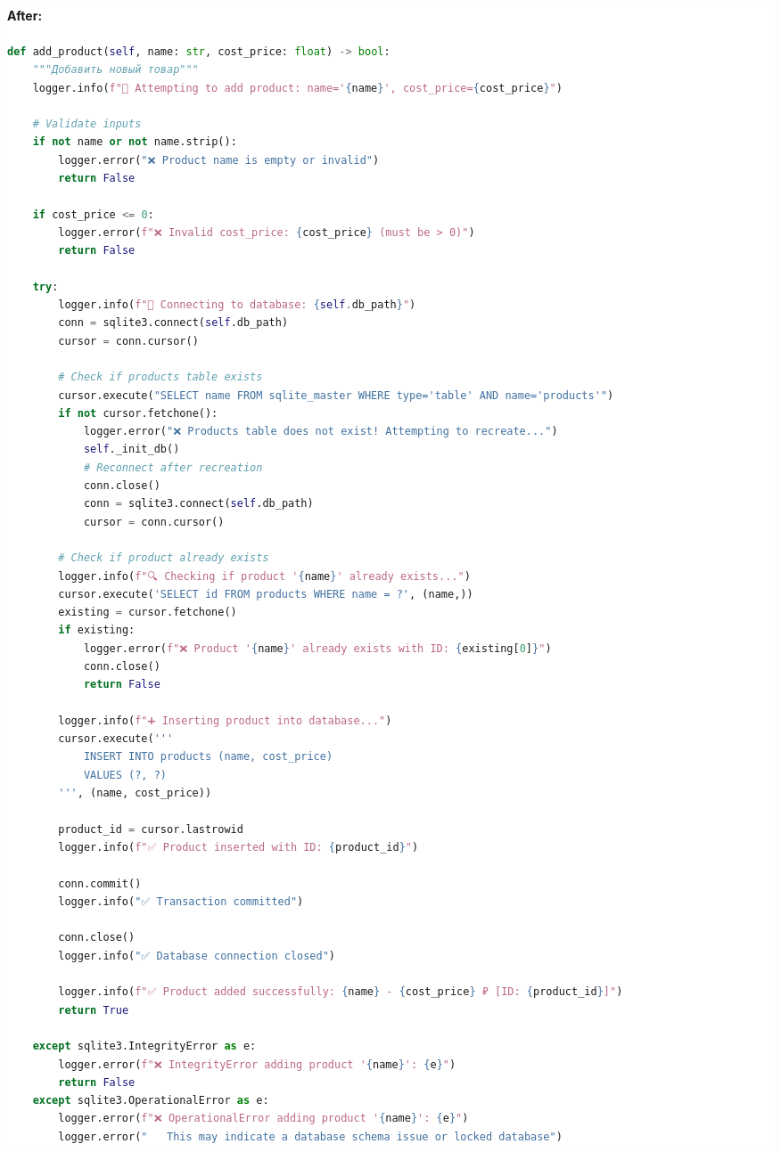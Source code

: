#### After:
```python
def add_product(self, name: str, cost_price: float) -> bool:
    """Добавить новый товар"""
    logger.info(f"🔄 Attempting to add product: name='{name}', cost_price={cost_price}")
    
    # Validate inputs
    if not name or not name.strip():
        logger.error("❌ Product name is empty or invalid")
        return False
    
    if cost_price <= 0:
        logger.error(f"❌ Invalid cost_price: {cost_price} (must be > 0)")
        return False
    
    try:
        logger.info(f"📂 Connecting to database: {self.db_path}")
        conn = sqlite3.connect(self.db_path)
        cursor = conn.cursor()
        
        # Check if products table exists
        cursor.execute("SELECT name FROM sqlite_master WHERE type='table' AND name='products'")
        if not cursor.fetchone():
            logger.error("❌ Products table does not exist! Attempting to recreate...")
            self._init_db()
            # Reconnect after recreation
            conn.close()
            conn = sqlite3.connect(self.db_path)
            cursor = conn.cursor()
        
        # Check if product already exists
        logger.info(f"🔍 Checking if product '{name}' already exists...")
        cursor.execute('SELECT id FROM products WHERE name = ?', (name,))
        existing = cursor.fetchone()
        if existing:
            logger.error(f"❌ Product '{name}' already exists with ID: {existing[0]}")
            conn.close()
            return False
        
        logger.info(f"➕ Inserting product into database...")
        cursor.execute('''
            INSERT INTO products (name, cost_price)
            VALUES (?, ?)
        ''', (name, cost_price))
        
        product_id = cursor.lastrowid
        logger.info(f"✅ Product inserted with ID: {product_id}")
        
        conn.commit()
        logger.info("✅ Transaction committed")
        
        conn.close()
        logger.info("✅ Database connection closed")
        
        logger.info(f"✅ Product added successfully: {name} - {cost_price} ₽ [ID: {product_id}]")
        return True
        
    except sqlite3.IntegrityError as e:
        logger.error(f"❌ IntegrityError adding product '{name}': {e}")
        return False
    except sqlite3.OperationalError as e:
        logger.error(f"❌ OperationalError adding product '{name}': {e}")
        logger.error("   This may indicate a database schema issue or locked database")
```